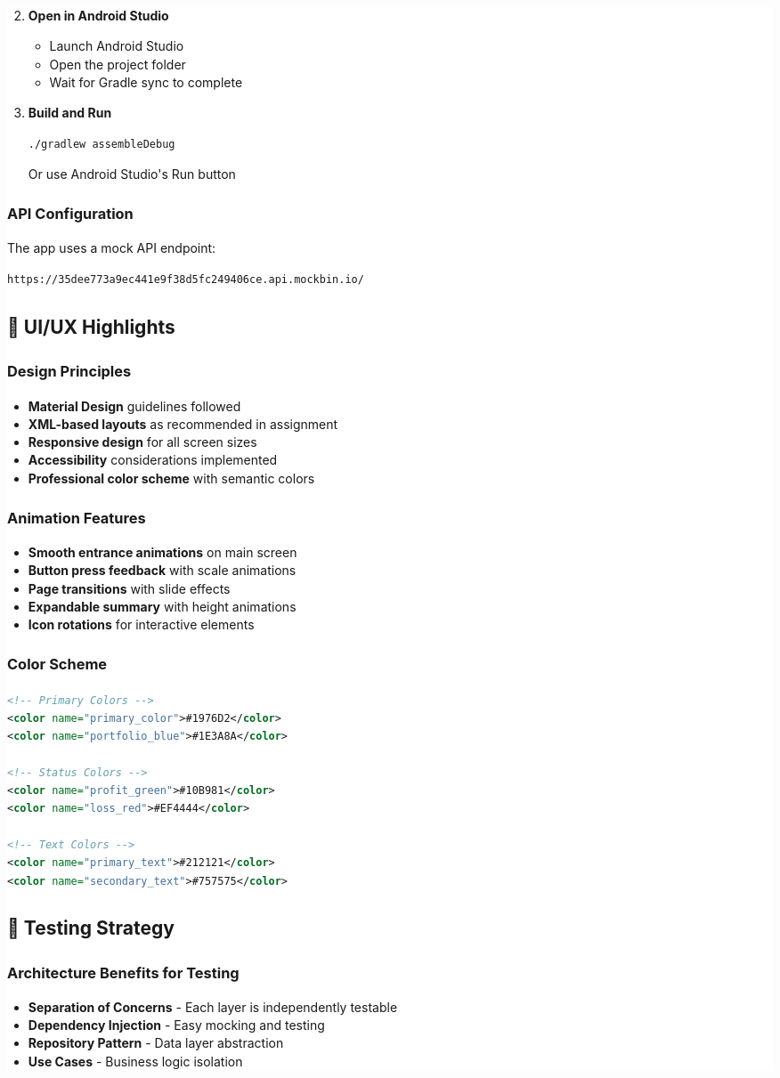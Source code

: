 2. **Open in Android Studio**
   - Launch Android Studio
   - Open the project folder
   - Wait for Gradle sync to complete

3. **Build and Run**
   ```bash
   ./gradlew assembleDebug
   ```
   Or use Android Studio's Run button

### **API Configuration**
The app uses a mock API endpoint:
```
https://35dee773a9ec441e9f38d5fc249406ce.api.mockbin.io/
```

## 🎨 UI/UX Highlights

### **Design Principles**
- **Material Design** guidelines followed
- **XML-based layouts** as recommended in assignment
- **Responsive design** for all screen sizes
- **Accessibility** considerations implemented
- **Professional color scheme** with semantic colors

### **Animation Features**
- **Smooth entrance animations** on main screen
- **Button press feedback** with scale animations
- **Page transitions** with slide effects
- **Expandable summary** with height animations
- **Icon rotations** for interactive elements

### **Color Scheme**
```xml
<!-- Primary Colors -->
<color name="primary_color">#1976D2</color>
<color name="portfolio_blue">#1E3A8A</color>

<!-- Status Colors -->
<color name="profit_green">#10B981</color>
<color name="loss_red">#EF4444</color>

<!-- Text Colors -->
<color name="primary_text">#212121</color>
<color name="secondary_text">#757575</color>
```

## 🧪 Testing Strategy

### **Architecture Benefits for Testing**
- **Separation of Concerns** - Each layer is independently testable
- **Dependency Injection** - Easy mocking and testing
- **Repository Pattern** - Data layer abstraction
- **Use Cases** - Business logic isolation
